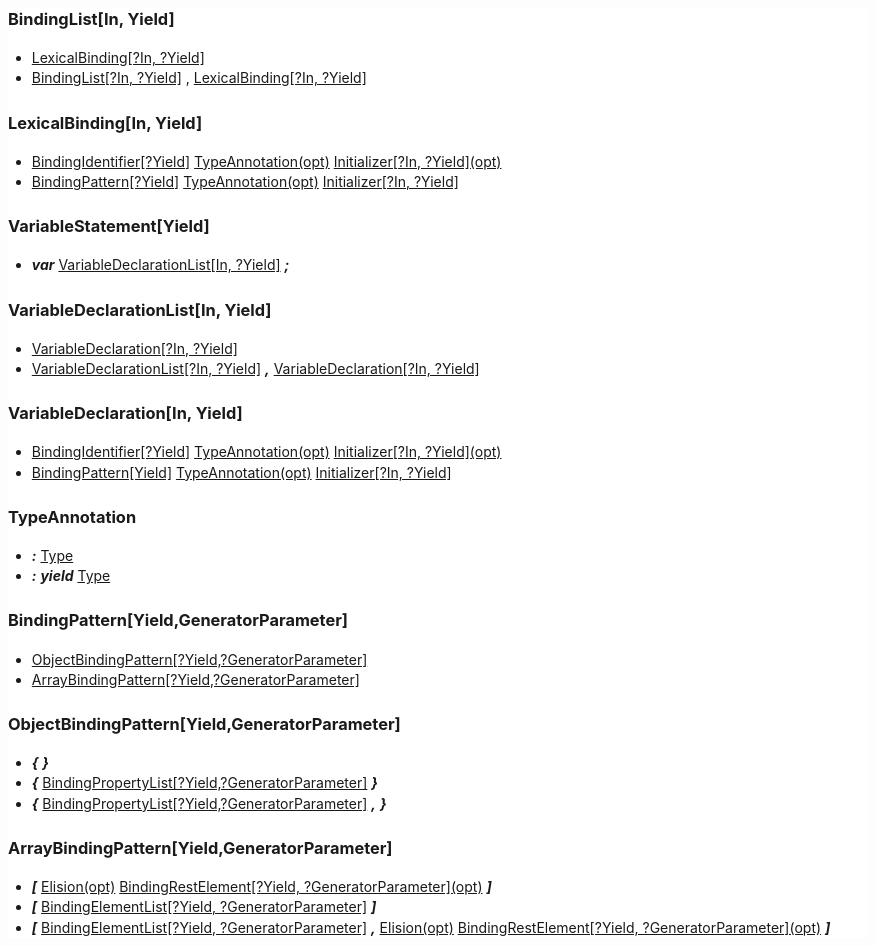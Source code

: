 ### <a name="BindingList"> BindingList[In, Yield]
- [LexicalBinding\[?In, ?Yield\]](#LexicalBinding)
- [BindingList\[?In, ?Yield\]](#BindingList) , [LexicalBinding\[?In, ?Yield\]](#LexicalBinding)

### <a name="LexicalBinding"> LexicalBinding[In, Yield]
- [BindingIdentifier\[?Yield\]](./EXPRESSION_SYNTAX_GRAMMAR.md#BindingIdentifier) [TypeAnnotation\(opt\)](#TypeAnnotation) [Initializer\[?In, ?Yield\]\(opt\)](#Initializer)
- [BindingPattern\[?Yield\]](#BindingPattern) [TypeAnnotation\(opt\)](#TypeAnnotation) [Initializer\[?In, ?Yield\]](#Initializer)

### <a name="VariableStatement"> VariableStatement[Yield]
- ___var___ [VariableDeclarationList\[In, ?Yield\]](#VariableDeclarationList) ___;___

### <a name="VariableDeclarationList"> VariableDeclarationList[In, Yield]
- [VariableDeclaration\[?In, ?Yield\]](#VariableDeclaration)
- [VariableDeclarationList\[?In, ?Yield\]](#VariableDeclarationList) ___,___ [VariableDeclaration\[?In, ?Yield\]](#VariableDeclaration)

### <a name="VariableDeclaration"> VariableDeclaration[In, Yield]
- [BindingIdentifier\[?Yield\]](./EXPRESSION_SYNTAX_GRAMMAR.md#BindingIdentifier) [TypeAnnotation\(opt\)](#TypeAnnotation) [Initializer\[?In, ?Yield\]\(opt\)](#Initializer)
- [BindingPattern\[Yield\]](#BindingPattern) [TypeAnnotation\(opt\)](#TypeAnnotation) [Initializer\[?In, ?Yield\]](#Initializer)

### <a name="TypeAnnotation"> TypeAnnotation
- ___:___ [Type](#./TYPE_SYNTAX_GRAMMAR.md#Type)
- ___:___ ___yield___ [Type](#./TYPE_SYNTAX_GRAMMAR.md#Type)

### <a name="BindingPattern"> BindingPattern[Yield,GeneratorParameter]
- [ObjectBindingPattern\[?Yield,?GeneratorParameter\]](#ObjectBindingPattern)
- [ArrayBindingPattern\[?Yield,?GeneratorParameter\]](#ArrayBindingPattern)

### <a name="ObjectBindingPattern"> ObjectBindingPattern[Yield,GeneratorParameter]
- ___{___ ___}___
- ___{___ [BindingPropertyList\[?Yield,?GeneratorParameter\]](#BindingPropertyList) ___}___
- ___{___ [BindingPropertyList\[?Yield,?GeneratorParameter\]](#BindingPropertyList) ___,___ ___}___

### <a name="ArrayBindingPattern"> ArrayBindingPattern[Yield,GeneratorParameter]
- ___\[___ [Elision\(opt\)](#Elision) [BindingRestElement\[?Yield, ?GeneratorParameter\]\(opt\)](#BindingRestElement) ___\]___
- ___\[___ [BindingElementList\[?Yield, ?GeneratorParameter\]](#BindingElementList) ___\]___
- ___\[___ [BindingElementList\[?Yield, ?GeneratorParameter\]](#BindingElementList) ___,___ [Elision\(opt\)](#Elision) [BindingRestElement\[?Yield, ?GeneratorParameter\]\(opt\)](#BindingRestElement) ___\]___
